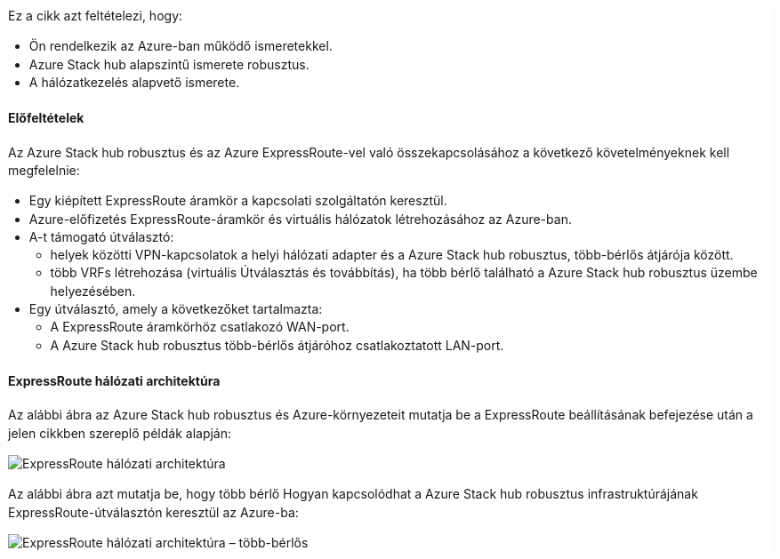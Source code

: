 Ez a cikk azt feltételezi, hogy:

- Ön rendelkezik az Azure-ban működő ismeretekkel.
- Azure Stack hub alapszintű ismerete robusztus.
- A hálózatkezelés alapvető ismerete.

#### <a name="prerequisites"></a>Előfeltételek

Az Azure Stack hub robusztus és az Azure ExpressRoute-vel való összekapcsolásához a következő követelményeknek kell megfelelnie:

- Egy kiépített ExpressRoute áramkör a kapcsolati szolgáltatón keresztül.
- Azure-előfizetés ExpressRoute-áramkör és virtuális hálózatok létrehozásához az Azure-ban.
- A-t támogató útválasztó:
  - helyek közötti VPN-kapcsolatok a helyi hálózati adapter és a Azure Stack hub robusztus, több-bérlős átjárója között.
  - több VRFs létrehozása (virtuális Útválasztás és továbbítás), ha több bérlő található a Azure Stack hub robusztus üzembe helyezésében.
- Egy útválasztó, amely a következőket tartalmazta:
  - A ExpressRoute áramkörhöz csatlakozó WAN-port.
  - A Azure Stack hub robusztus több-bérlős átjáróhoz csatlakoztatott LAN-port.

#### <a name="expressroute-network-architecture"></a>ExpressRoute hálózati architektúra

Az alábbi ábra az Azure Stack hub robusztus és Azure-környezeteit mutatja be a ExpressRoute beállításának befejezése után a jelen cikkben szereplő példák alapján:

 ![ExpressRoute hálózati architektúra](media/network-introduction/expressroute-network-architecture-60.png) 

Az alábbi ábra azt mutatja be, hogy több bérlő Hogyan kapcsolódhat a Azure Stack hub robusztus infrastruktúrájának ExpressRoute-útválasztón keresztül az Azure-ba:

 ![ExpressRoute hálózati architektúra – több-bérlős](media/network-introduction/expressroute-network-architecture-multi-tenant-60.png) 

